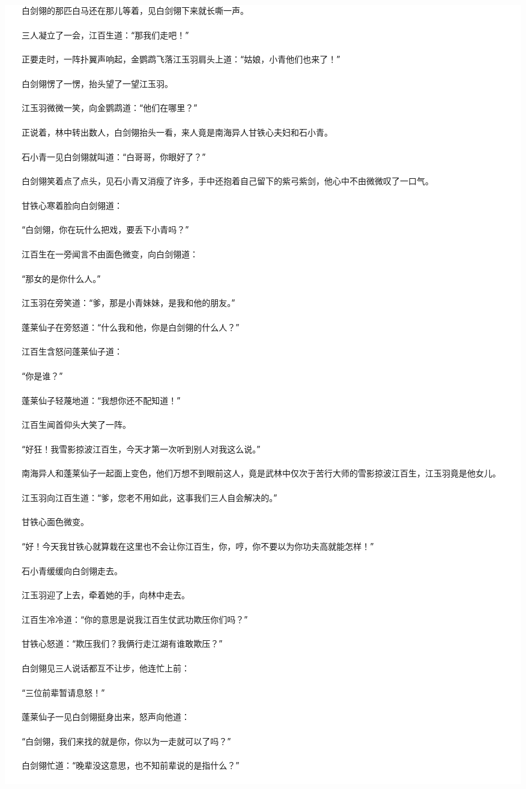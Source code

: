　　白剑翎的那匹白马还在那儿等着，见白剑翎下来就长嘶一声。<br />
<br />
　　三人凝立了一会，江百生道：“那我们走吧！”<br />
<br />
　　正要走时，一阵扑翼声响起，金鹦鹉飞落江玉羽肩头上道：“姑娘，小青他们也来了！”<br />
<br />
　　白剑翎愣了一愣，抬头望了一望江玉羽。<br />
<br />
　　江玉羽微微一笑，向金鹦鹉道：“他们在哪里？”<br />
<br />
　　正说着，林中转出数人，白剑翎抬头一看，来人竟是南海异人甘铁心夫妇和石小青。<br />
<br />
　　石小青一见白剑翎就叫道：“白哥哥，你眼好了？”<br />
<br />
　　白剑翎笑着点了点头，见石小青又消瘦了许多，手中还抱着自己留下的紫弓紫剑，他心中不由微微叹了一口气。<br />
<br />
　　甘铁心寒着脸向白剑翎道：<br />
<br />
　　“白剑翎，你在玩什么把戏，要丢下小青吗？”<br />
<br />
　　江百生在一旁闻言不由面色微变，向白剑翎道：<br />
<br />
　　“那女的是你什么人。”<br />
<br />
　　江玉羽在旁笑道：“爹，那是小青妹妹，是我和他的朋友。”<br />
<br />
　　蓬莱仙子在旁怒道：“什么我和他，你是白剑翎的什么人？”<br />
<br />
　　江百生含怒问蓬莱仙子道：<br />
<br />
　　“你是谁？”<br />
<br />
　　蓬莱仙子轻蔑地道：“我想你还不配知道！”<br />
<br />
　　江百生闻首仰头大笑了一阵。<br />
<br />
　　“好狂！我雪影掠波江百生，今天才第一次听到别人对我这么说。”<br />
<br />
　　南海异人和蓬莱仙子一起面上变色，他们万想不到眼前这人，竟是武林中仅次于苦行大师的雪影掠波江百生，江玉羽竟是他女儿。<br />
<br />
　　江玉羽向江百生道：“爹，您老不用如此，这事我们三人自会解决的。”<br />
<br />
　　甘铁心面色微变。<br />
<br />
　　“好！今天我甘铁心就算栽在这里也不会让你江百生，你，哼，你不要以为你功夫高就能怎样！”<br />
<br />
　　石小青缓缓向白剑翎走去。<br />
<br />
　　江玉羽迎了上去，牵着她的手，向林中走去。<br />
<br />
　　江百生冷冷道：“你的意思是说我江百生仗武功欺压你们吗？”<br />
<br />
　　甘铁心怒道：“欺压我们？我俩行走江湖有谁敢欺压？”<br />
<br />
　　白剑翎见三人说话都互不让步，他连忙上前：<br />
<br />
　　“三位前辈暂请息怒！”<br />
<br />
　　蓬莱仙子一见白剑翎挺身出来，怒声向他道：<br />
<br />
　　“白剑翎，我们来找的就是你，你以为一走就可以了吗？”<br />
<br />
　　白剑翎忙道：“晚辈没这意思，也不知前辈说的是指什么？”<br />
<br />